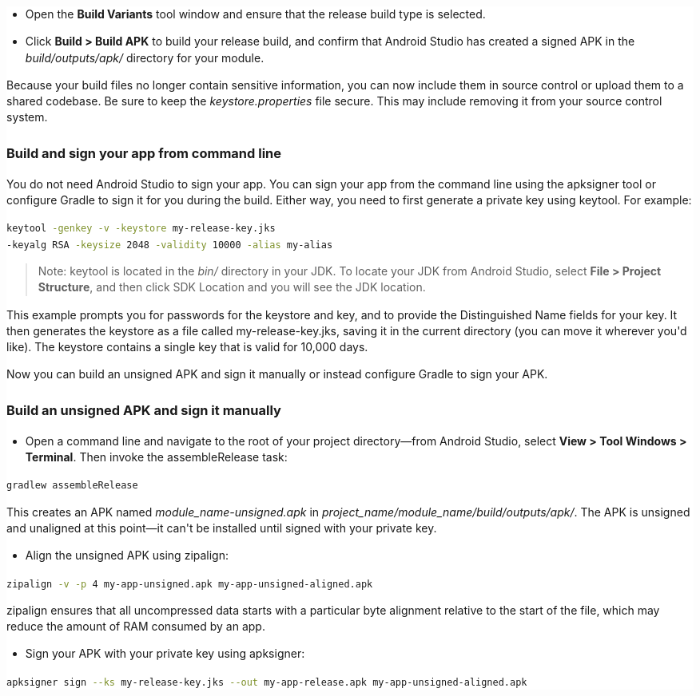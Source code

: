   * Open the **Build Variants** tool window and ensure that the release build type is selected.

  * Click **Build > Build APK** to build your release build, and confirm that Android Studio has created a signed APK in the _build/outputs/apk/_ directory for your module.

Because your build files no longer contain sensitive information, you can now include them in source control or upload them to a shared codebase. Be sure to keep the _keystore.properties_ file secure. This may include removing it from your source control system.

### Build and sign your app from command line

You do not need Android Studio to sign your app. You can sign your app from the command line using the apksigner tool or configure Gradle to sign it for you during the build. Either way, you need to first generate a private key using keytool. For example:

```sh
keytool -genkey -v -keystore my-release-key.jks
-keyalg RSA -keysize 2048 -validity 10000 -alias my-alias
```

>Note: keytool is located in the _bin/_ directory in your JDK. To locate your JDK from Android Studio, select **File > Project Structure**, and then click SDK Location and you will see the JDK location.

This example prompts you for passwords for the keystore and key, and to provide the Distinguished Name fields for your key. It then generates the keystore as a file called my-release-key.jks, saving it in the current directory (you can move it wherever you'd like). The keystore contains a single key that is valid for 10,000 days.

Now you can build an unsigned APK and sign it manually or instead configure Gradle to sign your APK.

### Build an unsigned APK and sign it manually

  * Open a command line and navigate to the root of your project directory—from Android Studio, select **View > Tool Windows > Terminal**. Then invoke the assembleRelease task:

  ```sh
  gradlew assembleRelease
  ```

  This creates an APK named _module_name-unsigned.apk_ in _project_name/module_name/build/outputs/apk/_. The APK is unsigned and unaligned at this point—it can't be installed until signed with your private key.

  * Align the unsigned APK using zipalign:

  ```sh
  zipalign -v -p 4 my-app-unsigned.apk my-app-unsigned-aligned.apk
  ```

  zipalign ensures that all uncompressed data starts with a particular byte alignment relative to the start of the file, which may reduce the amount of RAM consumed by an app.

  * Sign your APK with your private key using apksigner:

  ```sh
  apksigner sign --ks my-release-key.jks --out my-app-release.apk my-app-unsigned-aligned.apk
  ```
